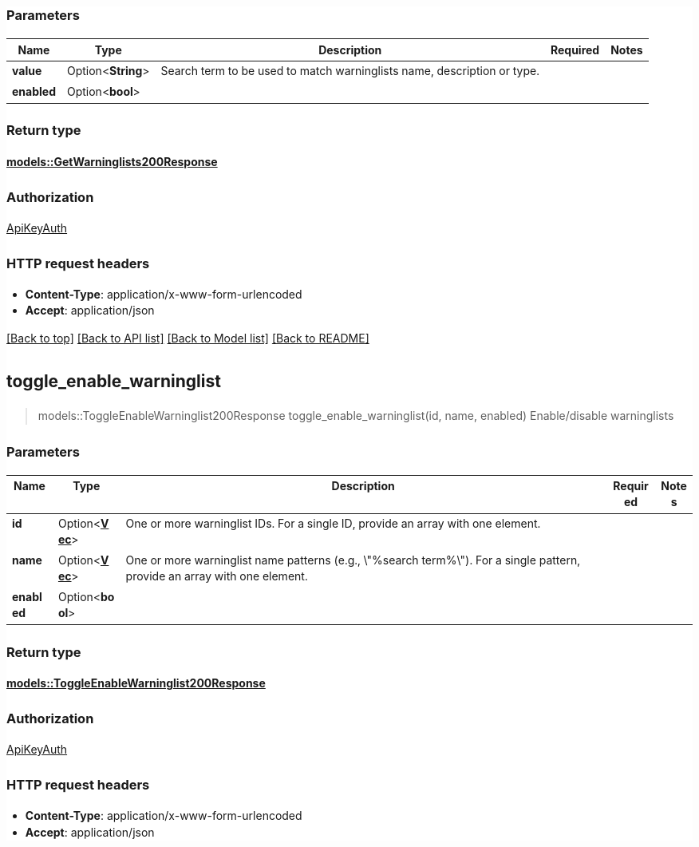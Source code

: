 ### Parameters


Name | Type | Description  | Required | Notes
------------- | ------------- | ------------- | ------------- | -------------
**value** | Option<**String**> | Search term to be used to match warninglists name, description or type. |  |
**enabled** | Option<**bool**> |  |  |

### Return type

[**models::GetWarninglists200Response**](getWarninglists_200_response.md)

### Authorization

[ApiKeyAuth](../README.md#ApiKeyAuth)

### HTTP request headers

- **Content-Type**: application/x-www-form-urlencoded
- **Accept**: application/json

[[Back to top]](#) [[Back to API list]](../README.md#documentation-for-api-endpoints) [[Back to Model list]](../README.md#documentation-for-models) [[Back to README]](../README.md)


## toggle_enable_warninglist

> models::ToggleEnableWarninglist200Response toggle_enable_warninglist(id, name, enabled)
Enable/disable warninglists

### Parameters


Name | Type | Description  | Required | Notes
------------- | ------------- | ------------- | ------------- | -------------
**id** | Option<[**Vec<String>**](String.md)> | One or more warninglist IDs. For a single ID, provide an array with one element. |  |
**name** | Option<[**Vec<String>**](String.md)> | One or more warninglist name patterns (e.g., \\\"%search term%\\\"). For a single pattern, provide an array with one element. |  |
**enabled** | Option<**bool**> |  |  |

### Return type

[**models::ToggleEnableWarninglist200Response**](toggleEnableWarninglist_200_response.md)

### Authorization

[ApiKeyAuth](../README.md#ApiKeyAuth)

### HTTP request headers

- **Content-Type**: application/x-www-form-urlencoded
- **Accept**: application/json

